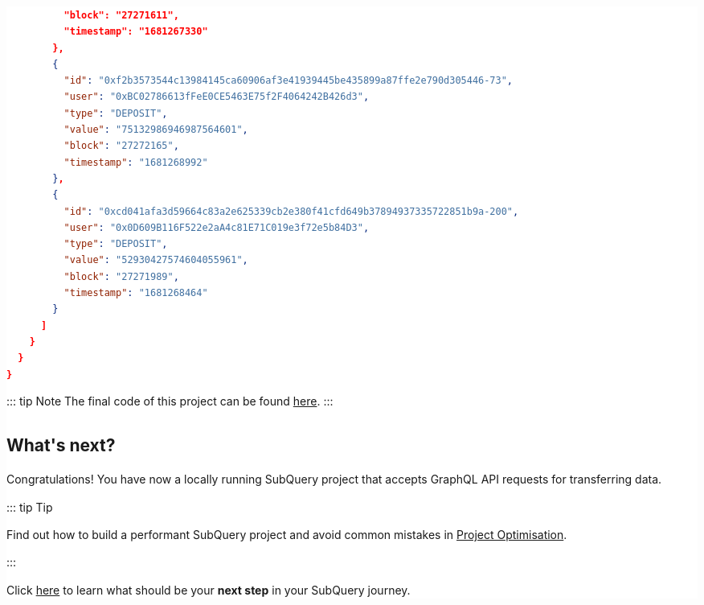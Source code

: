 ```json
          "block": "27271611",
          "timestamp": "1681267330"
        },
        {
          "id": "0xf2b3573544c13984145ca60906af3e41939445be435899a87ffe2e790d305446-73",
          "user": "0xBC02786613fFeE0CE5463E75f2F4064242B426d3",
          "type": "DEPOSIT",
          "value": "75132986946987564601",
          "block": "27272165",
          "timestamp": "1681268992"
        },
        {
          "id": "0xcd041afa3d59664c83a2e625339cb2e380f41cfd649b37894937335722851b9a-200",
          "user": "0x0D609B116F522e2aA4c81E71C019e3f72e5b84D3",
          "type": "DEPOSIT",
          "value": "52930427574604055961",
          "block": "27271989",
          "timestamp": "1681268464"
        }
      ]
    }
  }
}
```

::: tip Note
The final code of this project can be found [here](https://github.com/subquery/subquery-example-bsc-mobox-rewards).
:::

## What's next?

Congratulations! You have now a locally running SubQuery project that accepts GraphQL API requests for transferring data.

::: tip Tip

Find out how to build a performant SubQuery project and avoid common mistakes in [Project Optimisation](../../build/optimisation.md).

:::

Click [here](../../quickstart/whats-next.md) to learn what should be your **next step** in your SubQuery journey.

